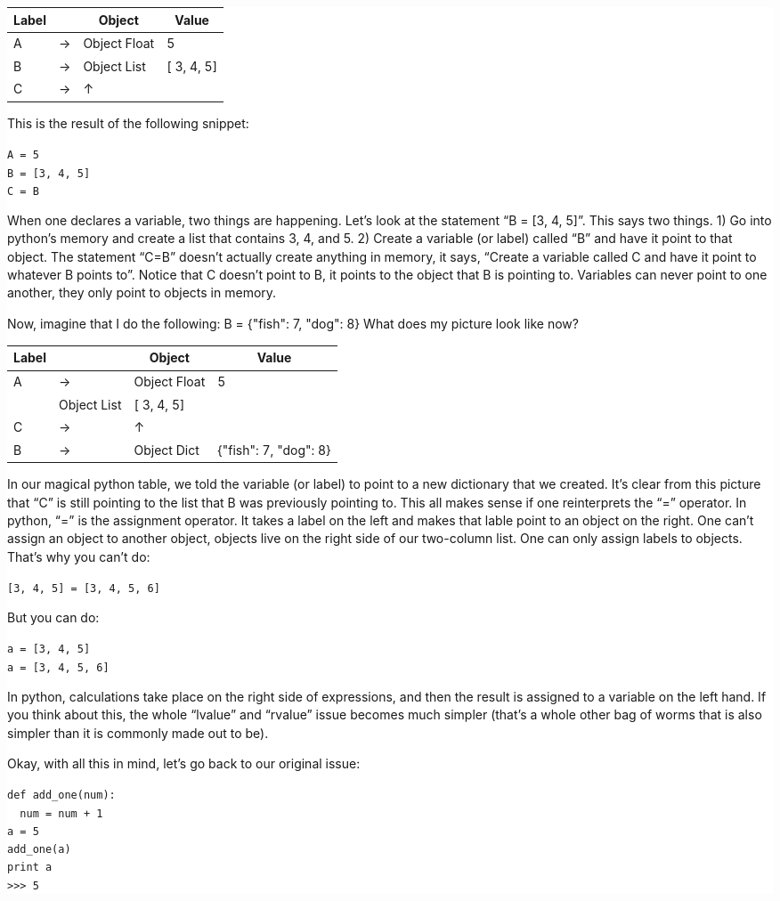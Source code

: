Label |  | Object | Value
----------|-----|------|---
A | &#8594; | Object Float | 5
B | &#8594; | Object List  | [ 3, 4, 5]
C | &#8594; | &#8593; |

This is the result of the following snippet:

    A = 5
    B = [3, 4, 5]
    C = B

When one declares a variable, two things are happening. Let’s look at the statement “B = [3, 4, 5]”. This says two things. 1) Go into python’s memory and create a list that contains 3, 4, and 5. 2) Create a variable (or label) called “B” and have it point to that object. The statement “C=B” doesn’t actually create anything in memory, it says, “Create a variable called C and have it point to whatever B points to”. Notice that C doesn’t point to B, it points to the object that B is pointing to. Variables can never point to one another, they only point to objects in memory.

Now, imagine that I do the following:
B = {"fish": 7, "dog": 8}
What does my picture look like now?

Label |  | Object | Value
----------|-----|------|---
A |  &#8594; | Object Float | 5
  |          | Object List  | [ 3, 4, 5]
C | &#8594;  | &#8593; |
B | &#8594;  | Object Dict | {"fish": 7, "dog": 8}

In our magical python table, we told the variable (or label) to point to a new dictionary that we created. It’s clear from this picture that “C” is still pointing to the list that B was previously pointing to. This all makes sense if one reinterprets the “=” operator. In python, “=” is the assignment operator. It takes a label on the left and makes that lable point to an object on the right. One can’t assign an object to another object, objects live on the right side of our two-column list. One can only assign labels to objects. That’s why you can’t do:

    [3, 4, 5] = [3, 4, 5, 6]
But you can do:

    a = [3, 4, 5]
    a = [3, 4, 5, 6]

In python, calculations take place on the right side of expressions, and then the result is assigned to a variable on the left hand. If you think about this, the whole “lvalue” and “rvalue” issue becomes much simpler (that’s a whole other bag of worms that is also simpler than it is commonly made out to be).

Okay, with all this in mind, let’s go back to our original issue:

    def add_one(num):
      num = num + 1
    a = 5
    add_one(a)
    print a
    >>> 5

